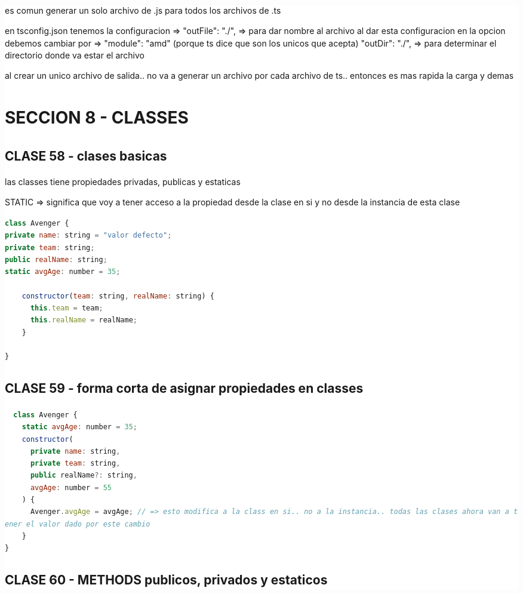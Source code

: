 es comun generar un solo archivo de .js para todos los archivos de .ts

en tsconfig.json tenemos la configuracion =>
"outFile": "./", => para dar nombre al archivo
al dar esta configuracion en la opcion debemos cambiar por => "module": "amd" (porque ts dice que son los unicos que acepta)
"outDir": "./", => para determinar el directorio donde va estar el archivo

al crear un unico archivo de salida.. no va a generar un archivo por cada archivo de ts.. entonces es mas rapida la carga y demas

# SECCION 8 - CLASSES

## CLASE 58 - clases basicas

las classes tiene propiedades privadas, publicas y estaticas

STATIC => significa que voy a tener acceso a la propiedad desde la clase en si y no desde la instancia de esta clase

```js
class Avenger {
private name: string = "valor defecto";
private team: string;
public realName: string;
static avgAge: number = 35;

    constructor(team: string, realName: string) {
      this.team = team;
      this.realName = realName;
    }

}
```

## CLASE 59 - forma corta de asignar propiedades en classes

```js
  class Avenger {
    static avgAge: number = 35;
    constructor(
      private name: string,
      private team: string,
      public realName?: string,
      avgAge: number = 55
    ) {
      Avenger.avgAge = avgAge; // => esto modifica a la class en si.. no a la instancia.. todas las clases ahora van a tener el valor dado por este cambio
    }
}
```

## CLASE 60 - METHODS publicos, privados y estaticos
